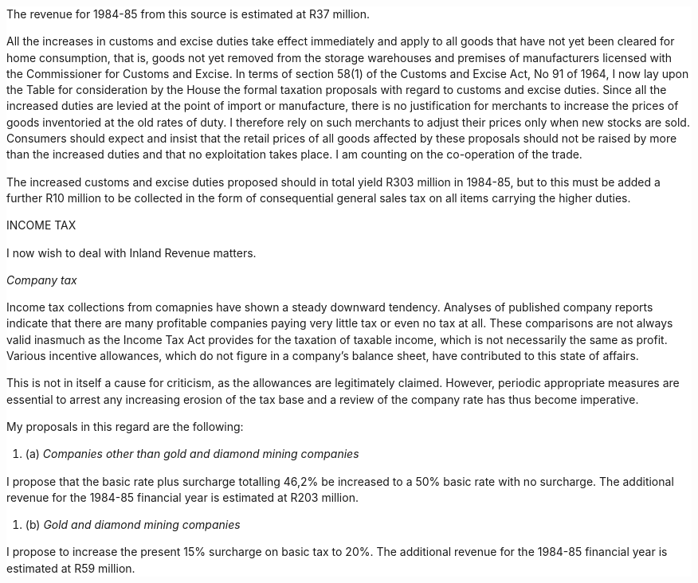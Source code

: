<p>The revenue for 1984-85 from this source is estimated at R37 million.</p>

<p>All the increases in customs and excise duties take effect immediately and apply to all goods that have not yet been cleared for home consumption, that is, goods not yet removed from the storage warehouses and premises of manufacturers licensed with the Commissioner for Customs and Excise. In terms of section 58(1) of the Customs and Excise Act, No 91 of 1964, I now lay upon the Table for consideration by the House the formal taxation proposals with regard to customs and excise duties. Since all the increased duties are levied at the point of import or manufacture, there is no justification for merchants to increase the prices of goods inventoried at the old rates of duty. I therefore rely on such merchants to adjust their prices only when new stocks are sold. Consumers should expect and insist that the retail prices of all goods affected by these proposals should not be raised by more than the increased duties and that no exploitation takes place. I am counting on the co-operation of the trade.</p>

<p>The increased customs and excise duties proposed should in total yield R303 million in 1984-85, but to this must be added a further R10 million to be collected in the form of consequential general sales tax on all items carrying the higher duties.</p>

</debateSection>

<debateSection name="#income_tax">

<heading>INCOME TAX</heading>

<p>I now wish to deal with Inland Revenue matters.</p>

<p><i>Company tax</i></p>

<p>Income tax collections from comapnies have shown a steady downward tendency. Analyses of published company reports indicate that there are many profitable companies paying very little tax or even no tax at all. These comparisons are not always valid inasmuch as the Income Tax Act provides for the taxation of taxable income, which is not necessarily the same as profit. Various incentive allowances, which do not figure in a company&#x2019;s balance sheet, have contributed to this state of affairs.</p>

<p>This is not in itself a cause for criticism, as <span class="col_3893-3894" refersTo="page_0619"/>the allowances are legitimately claimed. However, periodic appropriate measures are essential to arrest any increasing erosion of the tax base and a review of the company rate has thus become imperative.</p>

<p>My proposals in this regard are the following:</p>

<ol>

<li>(a) <i>Companies other than gold and diamond mining companies</i></li>

</ol>

<block name="quote">I propose that the basic rate plus surcharge totalling 46,2% be increased to a 50% basic rate with no surcharge. The additional revenue for the 1984-85 financial year is estimated at R203 million.</block>

<ol>

<li>(b) <i>Gold and diamond mining companies</i></li>

</ol>

<block name="quote">I propose to increase the present 15% surcharge on basic tax to 20%. The additional revenue for the 1984-85 financial year is estimated at R59 million.</block>

